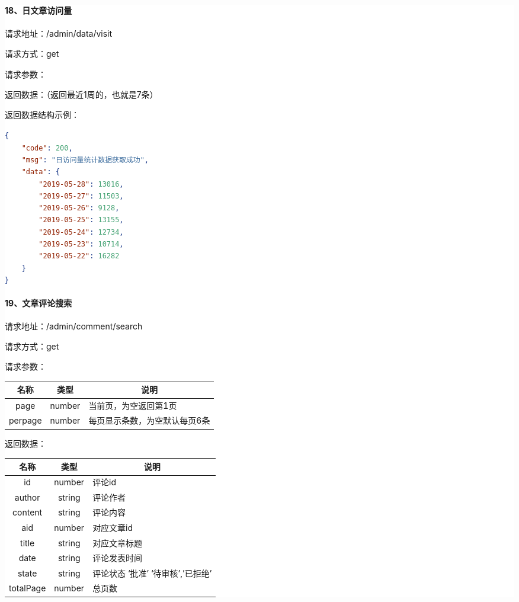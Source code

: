 

#### 18、日文章访问量

请求地址：/admin/data/visit

请求方式：get

请求参数：

返回数据：（返回最近1周的，也就是7条）

返回数据结构示例：

```json
{
    "code": 200,
    "msg": "日访问量统计数据获取成功",
    "data": {
        "2019-05-28": 13016,
        "2019-05-27": 11503,
        "2019-05-26": 9128,
        "2019-05-25": 13155,
        "2019-05-24": 12734,
        "2019-05-23": 10714,
        "2019-05-22": 16282
    }
}
```



#### 19、文章评论搜索

请求地址：/admin/comment/search

请求方式：get

请求参数：

|  名称   |  类型  | 说明                          |
| :-----: | :----: | ----------------------------- |
|  page   | number | 当前页，为空返回第1页         |
| perpage | number | 每页显示条数，为空默认每页6条 |

返回数据：

|   名称    |  类型  | 说明                              |
| :-------: | :----: | --------------------------------- |
|    id     | number | 评论id                            |
|  author   | string | 评论作者                          |
|  content  | string | 评论内容                          |
|    aid    | number | 对应文章id                        |
|   title   | string | 对应文章标题                      |
|   date    | string | 评论发表时间                      |
|   state   | string | 评论状态 ‘批准’ ‘待审核’,’已拒绝’ |
| totalPage | number | 总页数                            |
